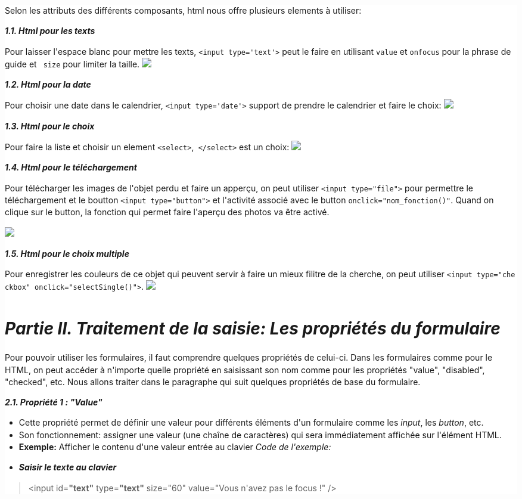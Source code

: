 Selon les attributs des  différents composants, html nous offre plusieurs elements à utiliser:

***1.1. Html pour les texts***

Pour laisser l'espace blanc pour mettre les texts, `<input type='text'>`  peut le faire en utilisant  `value`  et `onfocus`  pour la phrase de guide et ` size` pour limiter la taille. 
![](https://i.imgur.com/1RuHsaW.png)

***1.2. Html pour la date***

Pour choisir une date dans le calendrier, `<input type='date'>` support de prendre le calendrier et faire le choix:
![](https://i.imgur.com/snUtjsN.png)

***1.3. Html pour le choix***

Pour faire la liste et choisir un element `<select>`,` </select>` est un choix:
![](https://i.imgur.com/9hddmWO.png)

***1.4. Html pour le téléchargement***

Pour télécharger les images de l'objet perdu et faire un apperçu, on peut utiliser `<input type="file">` pour permettre le téléchargement et le boutton `<input type="button">`  et l'activité associé avec le button `onclick="nom_fonction()"`. Quand on clique sur le button, la fonction qui permet faire l'aperçu des photos va être activé.

![](https://i.imgur.com/BJEoD8U.png)

***1.5. Html pour le choix multiple***

Pour enregistrer les couleurs de ce objet qui peuvent servir à faire un mieux filitre de la cherche, on peut utiliser 
`<input type="checkbox" onclick="selectSingle()">`. 
![](https://i.imgur.com/uoycCrU.png)

# *Partie II. Traitement de la saisie: Les propriétés du formulaire*

Pour pouvoir utiliser les formulaires, il faut comprendre quelques propriétés de celui-ci.
Dans les formulaires comme pour le HTML, on peut accéder à n'importe quelle propriété en saisissant son nom comme pour les propriétés "value", "disabled", "checked", etc.
Nous allons traiter dans le paragraphe qui suit quelques propriétés de base du formulaire.

***2.1. Propriété 1 : "Value"***
* Cette propriété permet de définir une valeur pour différents éléments d'un formulaire comme les *input*, les *button*, etc. 
* Son fonctionnement: assigner une valeur (une chaîne de caractères) qui sera immédiatement affichée sur l'élément HTML.
* **Exemple:** Afficher le contenu d'une valeur entrée au clavier
 *Code de l'exemple:*
 
- ***Saisir le texte au clavier***
><input id=**"text"** type=**"text"** size="60" value="Vous n'avez pas le focus !" />
